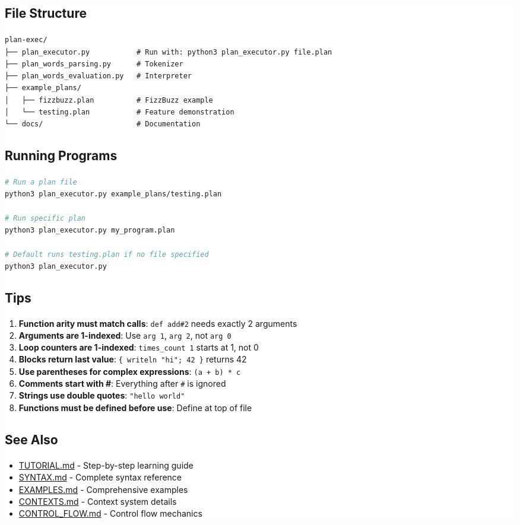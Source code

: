 ## File Structure

```
plan-exec/
├── plan_executor.py           # Run with: python3 plan_executor.py file.plan
├── plan_words_parsing.py      # Tokenizer
├── plan_words_evaluation.py   # Interpreter
├── example_plans/
│   ├── fizzbuzz.plan          # FizzBuzz example
│   └── testing.plan           # Feature demonstration
└── docs/                      # Documentation
```

## Running Programs

```bash
# Run a plan file
python3 plan_executor.py example_plans/testing.plan

# Run specific plan
python3 plan_executor.py my_program.plan

# Default runs testing.plan if no file specified
python3 plan_executor.py
```

## Tips

1. **Function arity must match calls**: `def add#2` needs exactly 2 arguments
2. **Arguments are 1-indexed**: Use `arg 1`, `arg 2`, not `arg 0`
3. **Loop counters are 1-indexed**: `times_count 1` starts at 1, not 0
4. **Blocks return last value**: `{ writeln "hi"; 42 }` returns 42
5. **Use parentheses for complex expressions**: `(a + b) * c`
6. **Comments start with #**: Everything after `#` is ignored
7. **Strings use double quotes**: `"hello world"`
8. **Functions must be defined before use**: Define at top of file

## See Also

- [TUTORIAL.md](TUTORIAL.md) - Step-by-step learning guide
- [SYNTAX.md](SYNTAX.md) - Complete syntax reference
- [EXAMPLES.md](EXAMPLES.md) - Comprehensive examples
- [CONTEXTS.md](CONTEXTS.md) - Context system details
- [CONTROL_FLOW.md](CONTROL_FLOW.md) - Control flow mechanics
